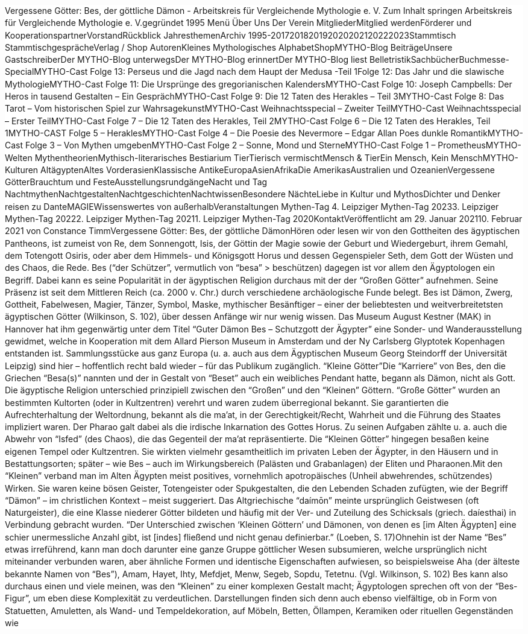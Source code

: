Vergessene Götter: Bes, der göttliche Dämon - Arbeitskreis für Vergleichende Mythologie e. V. Zum Inhalt springen Arbeitskreis für Vergleichende Mythologie e. V.gegründet 1995 Menü Über Uns Der Verein MitgliederMitglied werdenFörderer und KooperationspartnerVorstandRückblick JahresthemenArchiv 1995-2017201820192020202120222023Stammtisch StammtischgesprächeVerlag / Shop AutorenKleines Mythologisches AlphabetShopMYTHO-Blog BeiträgeUnsere GastschreiberDer MYTHO-Blog unterwegsDer MYTHO-Blog erinnertDer MYTHO-Blog liest BelletristikSachbücherBuchmesse-SpecialMYTHO-Cast Folge 13: Perseus und die Jagd nach dem Haupt der Medusa -Teil 1Folge 12: Das Jahr und die slawische MythologieMYTHO-Cast Folge 11: Die Ursprünge des gregorianischen KalendersMYTHO-Cast Folge 10: Joseph Campbells: Der Heros in tausend Gestalten – Ein GesprächMYTHO-Cast Folge 9: Die 12 Taten des Herakles – Teil 3MYTHO-Cast Folge 8: Das Tarot – Vom historischen Spiel zur WahrsagekunstMYTHO-Cast Weihnachtsspecial – Zweiter TeilMYTHO-Cast Weihnachtsspecial – Erster TeilMYTHO-Cast Folge 7 – Die 12 Taten des Herakles, Teil 2MYTHO-Cast Folge 6 – Die 12 Taten des Herakles, Teil 1MYTHO-CAST Folge 5 – HeraklesMYTHO-Cast Folge 4 – Die Poesie des Nevermore – Edgar Allan Poes dunkle RomantikMYTHO-Cast Folge 3 – Von Mythen umgebenMYTHO-Cast Folge 2 – Sonne, Mond und SterneMYTHO-Cast Folge 1 – PrometheusMYTHO-Welten MythentheorienMythisch-literarisches Bestiarium TierTierisch vermischtMensch & TierEin Mensch, Kein MenschMYTHO-Kulturen AltägyptenAltes VorderasienKlassische AntikeEuropaAsienAfrikaDie AmerikasAustralien und OzeanienVergessene GötterBrauchtum und FesteAusstellungsrundgängeNacht und Tag NachtmythenNachtgestaltenNachtgeschichtenNachtwissenBesondere NächteLiebe in Kultur und MythosDichter und Denker reisen zu DanteMAGIEWissenswertes von außerhalbVeranstaltungen Mythen-Tag 4. Leipziger Mythen-Tag 20233. Leipziger Mythen-Tag 20222. Leipziger Mythen-Tag 20211. Leipziger Mythen-Tag 2020KontaktVeröffentlicht am 29. Januar 202110. Februar 2021 von Constance TimmVergessene Götter: Bes, der göttliche DämonHören oder lesen wir von den Gottheiten des ägyptischen Pantheons, ist zumeist von Re, dem Sonnengott, Isis, der Göttin der Magie sowie der Geburt und Wiedergeburt, ihrem Gemahl, dem Totengott Osiris, oder aber dem Himmels- und Königsgott Horus und dessen Gegenspieler Seth, dem Gott der Wüsten und des Chaos, die Rede. Bes (“der Schützer”, vermutlich von “besa” > beschützen) dagegen ist vor allem den Ägyptologen ein Begriff. Dabei kann es seine Popularität in der ägyptischen Religion durchaus mit der der “Großen Götter” aufnehmen. Seine Präsenz ist seit dem Mittleren Reich (ca. 2000 v. Chr.) durch verschiedene archäologische Funde belegt. Bes ist Dämon, Zwerg, Gottheit, Fabelwesen, Magier, Tänzer, Symbol, Maske, mythischer Besänftiger – einer der beliebtesten und weitverbreitetsten ägyptischen Götter (Wilkinson, S. 102), über dessen Anfänge wir nur wenig wissen. Das Museum August Kestner (MAK) in Hannover hat ihm gegenwärtig unter dem Titel “Guter Dämon Bes – Schutzgott der Ägypter” eine Sonder- und Wanderausstellung gewidmet, welche in Kooperation mit dem Allard Pierson Museum in Amsterdam und der Ny Carlsberg Glyptotek Kopenhagen entstanden ist. Sammlungsstücke aus ganz Europa (u. a. auch aus dem Ägyptischen Museum Georg Steindorff der Universität Leipzig) sind hier – hoffentlich recht bald wieder – für das Publikum zugänglich. “Kleine Götter”Die “Karriere” von Bes, den die Griechen “Besa(s)” nannten und der in Gestalt von “Beset” auch ein weibliches Pendant hatte, begann als Dämon, nicht als Gott. Die ägyptische Religion unterschied prinzipiell zwischen den “Großen” und den “Kleinen” Göttern. “Große Götter” wurden an bestimmten Kultorten (oder in Kultzentren) verehrt und waren zudem überregional bekannt. Sie garantierten die Aufrechterhaltung der Weltordnung, bekannt als die ma’at, in der Gerechtigkeit/Recht, Wahrheit und die Führung des Staates impliziert waren. Der Pharao galt dabei als die irdische Inkarnation des Gottes Horus. Zu seinen Aufgaben zählte u. a. auch die Abwehr von “Isfed” (des Chaos), die das Gegenteil der ma’at repräsentierte. Die “Kleinen Götter” hingegen besaßen keine eigenen Tempel oder Kultzentren. Sie wirkten vielmehr gesamtheitlich im privaten Leben der Ägypter, in den Häusern und in Bestattungsorten; später – wie Bes – auch im Wirkungsbereich (Palästen und Grabanlagen) der Eliten und Pharaonen.Mit den “Kleinen” verband man im Alten Ägypten meist positives, vornehmlich apotropäisches (Unheil abwehrendes, schützendes) Wirken. Sie waren keine bösen Geister, Totengeister oder Spukgestalten, die den Lebenden Schaden zufügten, wie der Begriff “Dämon” – im christlichen Kontext – meist suggeriert. Das Altgriechische “daímōn” meinte ursprünglich Geistwesen (oft Naturgeister), die eine Klasse niederer Götter bildeten und häufig mit der Ver- und Zuteilung des Schicksals (griech. daíesthai) in Verbindung gebracht wurden. “Der Unterschied zwischen ‘Kleinen Göttern’ und Dämonen, von denen es [im Alten Ägypten] eine schier unermessliche Anzahl gibt, ist [indes] fließend und nicht genau definierbar.” (Loeben, S. 17)Ohnehin ist der Name “Bes” etwas irreführend, kann man doch darunter eine ganze Gruppe göttlicher Wesen subsumieren, welche ursprünglich nicht miteinander verbunden waren, aber ähnliche Formen und identische Eigenschaften aufwiesen, so beispielsweise Aha (der älteste bekannte Namen von “Bes”), Amam, Hayet, Ihty, Mefdjet, Menw, Segeb, Sopdu, Tetetnu. (Vgl. Wilkinson, S. 102) Bes kann also durchaus einen und viele meinen, was den “Kleinen” zu einer komplexen Gestalt macht; Ägyptologen sprechen oft von der “Bes-Figur”, um eben diese Komplexität zu verdeutlichen. Darstellungen finden sich denn auch ebenso vielfältige, ob in Form von Statuetten, Amuletten, als Wand- und Tempeldekoration, auf Möbeln, Betten, Öllampen, Keramiken oder rituellen Gegenständen wie